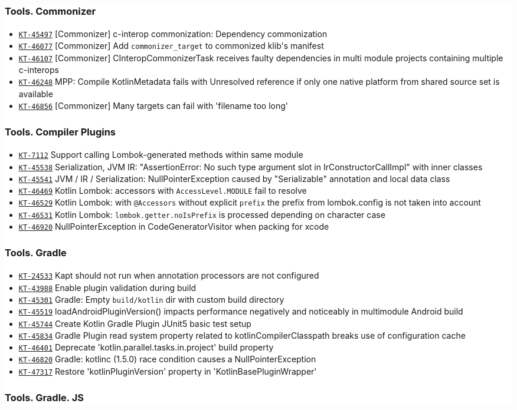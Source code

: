 ### Tools. Commonizer

- [`KT-45497`](https://youtrack.jetbrains.com/issue/KT-45497) [Commonizer] c-interop commonization: Dependency commonization
- [`KT-46077`](https://youtrack.jetbrains.com/issue/KT-46077) [Commonizer] Add `commonizer_target` to commonized klib's manifest
- [`KT-46107`](https://youtrack.jetbrains.com/issue/KT-46107) [Commonizer] CInteropCommonizerTask receives faulty dependencies in multi module projects containing multiple c-interops
- [`KT-46248`](https://youtrack.jetbrains.com/issue/KT-46248) MPP: Compile KotlinMetadata fails with Unresolved reference if only one native platform from shared source set is available
- [`KT-46856`](https://youtrack.jetbrains.com/issue/KT-46856) [Commonizer] Many targets can fail with 'filename too long'

### Tools. Compiler Plugins

- [`KT-7112`](https://youtrack.jetbrains.com/issue/KT-7112) Support calling Lombok-generated methods within same module
- [`KT-45538`](https://youtrack.jetbrains.com/issue/KT-45538) Serialization, JVM IR: "AssertionError: No such type argument slot in IrConstructorCallImpl" with inner classes
- [`KT-45541`](https://youtrack.jetbrains.com/issue/KT-45541) JVM / IR / Serialization: NullPointerException caused by "Serializable" annotation and local data class
- [`KT-46469`](https://youtrack.jetbrains.com/issue/KT-46469) Kotlin Lombok: accessors with `AccessLevel.MODULE` fail to resolve
- [`KT-46529`](https://youtrack.jetbrains.com/issue/KT-46529) Kotlin Lombok: with `@Accessors` without explicit `prefix` the prefix from lombok.config is not taken into account
- [`KT-46531`](https://youtrack.jetbrains.com/issue/KT-46531) Kotlin Lombok: `lombok.getter.noIsPrefix` is processed depending on character case
- [`KT-46920`](https://youtrack.jetbrains.com/issue/KT-46920) NullPointerException in CodeGeneratorVisitor when packing for xcode

### Tools. Gradle

- [`KT-24533`](https://youtrack.jetbrains.com/issue/KT-24533) Kapt should not run when annotation processors are not configured
- [`KT-43988`](https://youtrack.jetbrains.com/issue/KT-43988) Enable plugin validation during build
- [`KT-45301`](https://youtrack.jetbrains.com/issue/KT-45301) Gradle: Empty `build/kotlin` dir with custom build directory
- [`KT-45519`](https://youtrack.jetbrains.com/issue/KT-45519) loadAndroidPluginVersion() impacts performance negatively and noticeably in multimodule Android build
- [`KT-45744`](https://youtrack.jetbrains.com/issue/KT-45744) Create Kotlin Gradle Plugin JUnit5 basic test setup
- [`KT-45834`](https://youtrack.jetbrains.com/issue/KT-45834) Gradle Plugin read system property related to kotlinCompilerClasspath breaks use of configuration cache
- [`KT-46401`](https://youtrack.jetbrains.com/issue/KT-46401) Deprecate 'kotlin.parallel.tasks.in.project' build property
- [`KT-46820`](https://youtrack.jetbrains.com/issue/KT-46820) Gradle: kotlinc (1.5.0) race condition causes a NullPointerException
- [`KT-47317`](https://youtrack.jetbrains.com/issue/KT-47317) Restore 'kotlinPluginVersion' property in 'KotlinBasePluginWrapper'

### Tools. Gradle. JS
